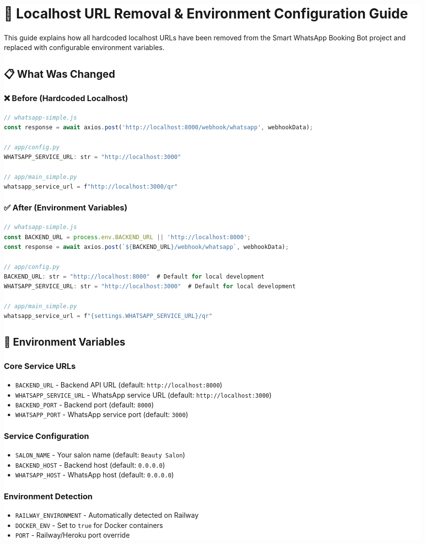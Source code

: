 # 🔗 Localhost URL Removal & Environment Configuration Guide

This guide explains how all hardcoded localhost URLs have been removed from the Smart WhatsApp Booking Bot project and replaced with configurable environment variables.

## 📋 What Was Changed

### ❌ Before (Hardcoded Localhost)
```javascript
// whatsapp-simple.js
const response = await axios.post('http://localhost:8000/webhook/whatsapp', webhookData);

// app/config.py
WHATSAPP_SERVICE_URL: str = "http://localhost:3000"

// app/main_simple.py
whatsapp_service_url = f"http://localhost:3000/qr"
```

### ✅ After (Environment Variables)
```javascript
// whatsapp-simple.js
const BACKEND_URL = process.env.BACKEND_URL || 'http://localhost:8000';
const response = await axios.post(`${BACKEND_URL}/webhook/whatsapp`, webhookData);

// app/config.py
BACKEND_URL: str = "http://localhost:8000"  # Default for local development
WHATSAPP_SERVICE_URL: str = "http://localhost:3000"  # Default for local development

// app/main_simple.py
whatsapp_service_url = f"{settings.WHATSAPP_SERVICE_URL}/qr"
```

## 🔧 Environment Variables

### Core Service URLs
- `BACKEND_URL` - Backend API URL (default: `http://localhost:8000`)
- `WHATSAPP_SERVICE_URL` - WhatsApp service URL (default: `http://localhost:3000`)
- `BACKEND_PORT` - Backend port (default: `8000`)
- `WHATSAPP_PORT` - WhatsApp service port (default: `3000`)

### Service Configuration
- `SALON_NAME` - Your salon name (default: `Beauty Salon`)
- `BACKEND_HOST` - Backend host (default: `0.0.0.0`)
- `WHATSAPP_HOST` - WhatsApp host (default: `0.0.0.0`)

### Environment Detection
- `RAILWAY_ENVIRONMENT` - Automatically detected on Railway
- `DOCKER_ENV` - Set to `true` for Docker containers
- `PORT` - Railway/Heroku port override
